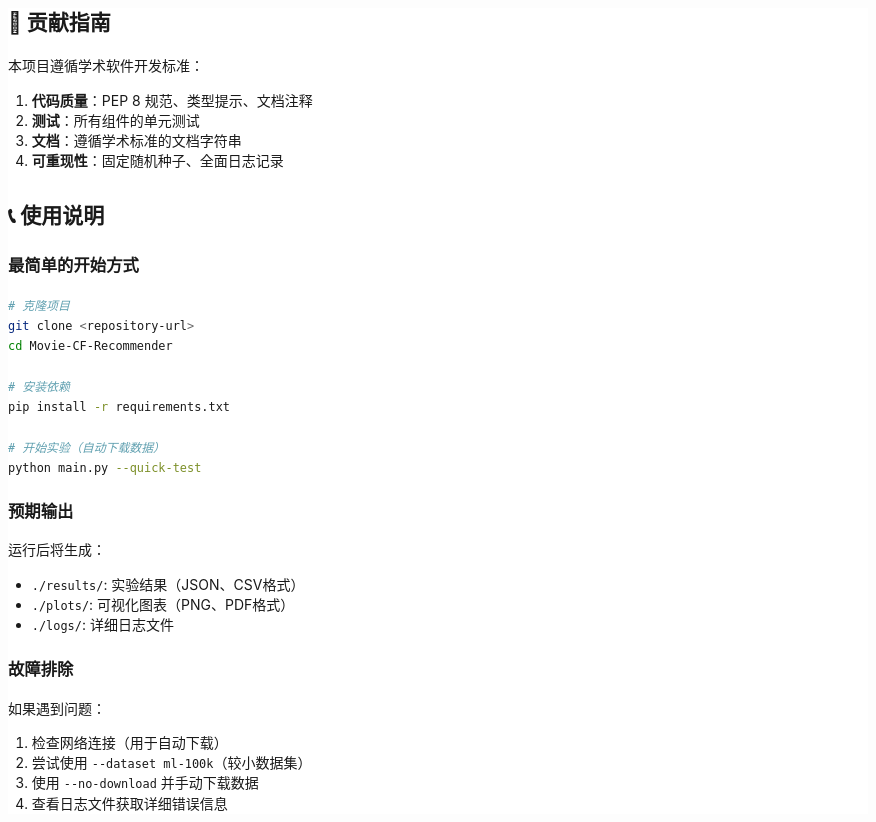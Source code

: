## 🤝 贡献指南

本项目遵循学术软件开发标准：

1. **代码质量**：PEP 8 规范、类型提示、文档注释
2. **测试**：所有组件的单元测试
3. **文档**：遵循学术标准的文档字符串
4. **可重现性**：固定随机种子、全面日志记录





## 📞 使用说明

### 最简单的开始方式

```bash
# 克隆项目
git clone <repository-url>
cd Movie-CF-Recommender

# 安装依赖
pip install -r requirements.txt

# 开始实验（自动下载数据）
python main.py --quick-test
```

### 预期输出

运行后将生成：
- `./results/`: 实验结果（JSON、CSV格式）
- `./plots/`: 可视化图表（PNG、PDF格式）
- `./logs/`: 详细日志文件

### 故障排除

如果遇到问题：
1. 检查网络连接（用于自动下载）
2. 尝试使用 `--dataset ml-100k`（较小数据集）
3. 使用 `--no-download` 并手动下载数据
4. 查看日志文件获取详细错误信息